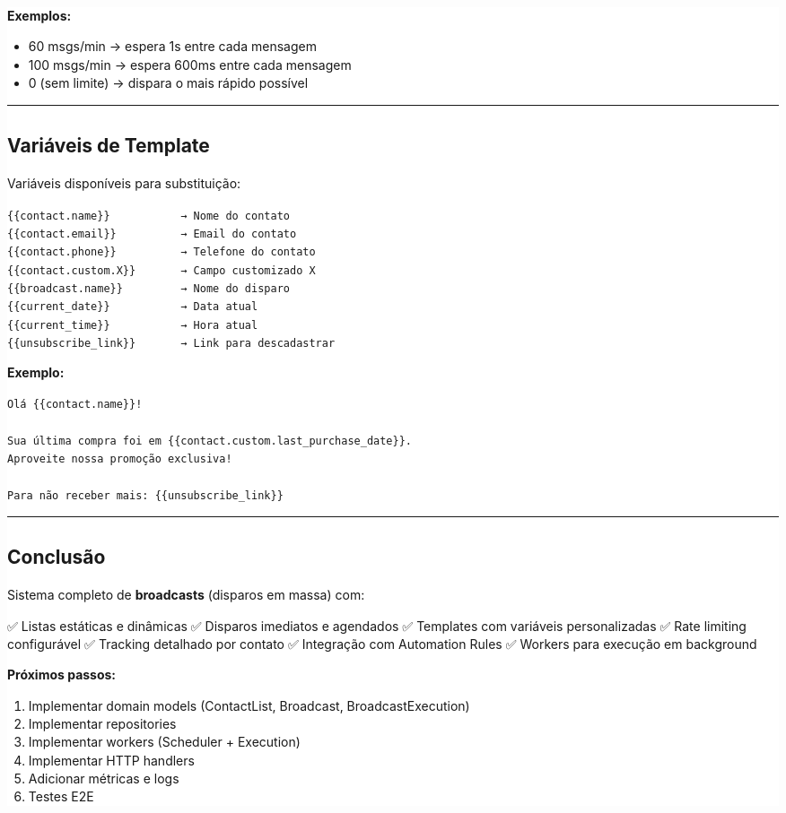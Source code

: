 
**Exemplos:**
- 60 msgs/min → espera 1s entre cada mensagem
- 100 msgs/min → espera 600ms entre cada mensagem
- 0 (sem limite) → dispara o mais rápido possível

---

## Variáveis de Template

Variáveis disponíveis para substituição:

```
{{contact.name}}           → Nome do contato
{{contact.email}}          → Email do contato
{{contact.phone}}          → Telefone do contato
{{contact.custom.X}}       → Campo customizado X
{{broadcast.name}}         → Nome do disparo
{{current_date}}           → Data atual
{{current_time}}           → Hora atual
{{unsubscribe_link}}       → Link para descadastrar
```

**Exemplo:**
```
Olá {{contact.name}}!

Sua última compra foi em {{contact.custom.last_purchase_date}}.
Aproveite nossa promoção exclusiva!

Para não receber mais: {{unsubscribe_link}}
```

---

## Conclusão

Sistema completo de **broadcasts** (disparos em massa) com:

✅ Listas estáticas e dinâmicas
✅ Disparos imediatos e agendados
✅ Templates com variáveis personalizadas
✅ Rate limiting configurável
✅ Tracking detalhado por contato
✅ Integração com Automation Rules
✅ Workers para execução em background

**Próximos passos:**
1. Implementar domain models (ContactList, Broadcast, BroadcastExecution)
2. Implementar repositories
3. Implementar workers (Scheduler + Execution)
4. Implementar HTTP handlers
5. Adicionar métricas e logs
6. Testes E2E
